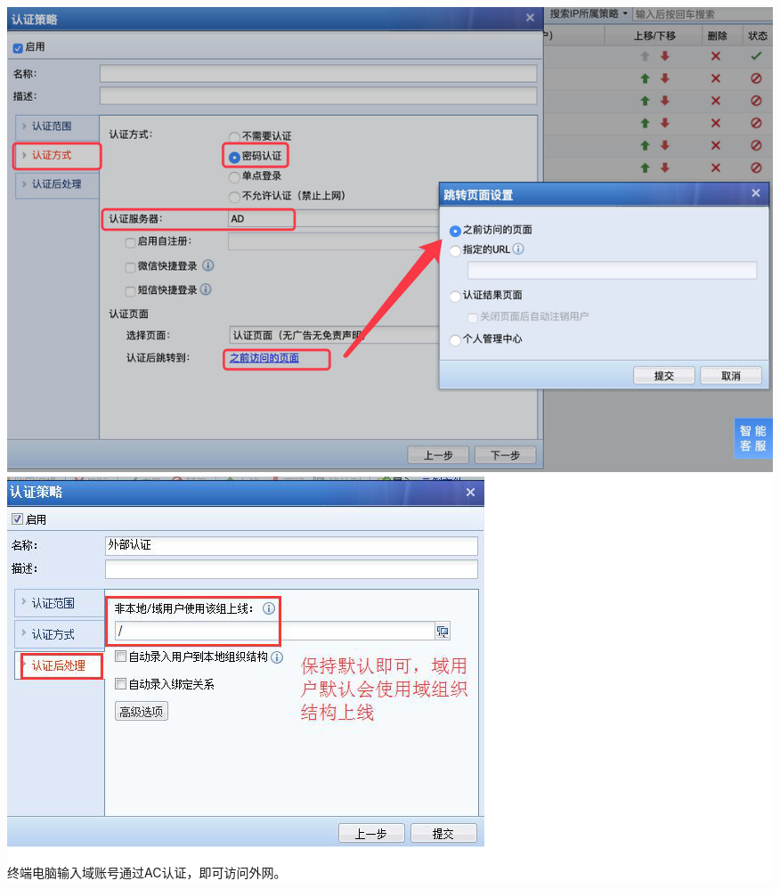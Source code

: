 ![](./assets/2021-12-21-17-24-01.png)
![](./assets/2021-12-21-17-24-10.png)

终端电脑输入域账号通过AC认证，即可访问外网。